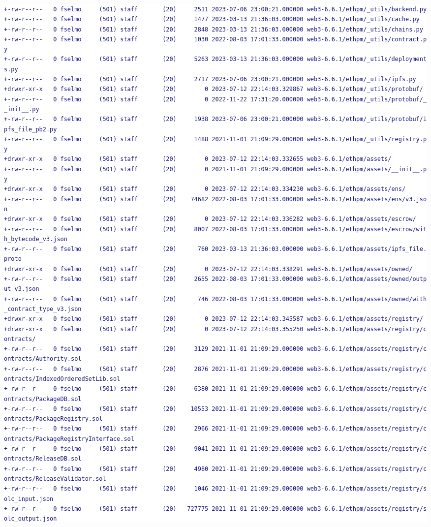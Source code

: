 ```diff
+-rw-r--r--   0 fselmo     (501) staff       (20)     2511 2023-07-06 23:00:21.000000 web3-6.6.1/ethpm/_utils/backend.py
+-rw-r--r--   0 fselmo     (501) staff       (20)     1477 2023-03-13 21:36:03.000000 web3-6.6.1/ethpm/_utils/cache.py
+-rw-r--r--   0 fselmo     (501) staff       (20)     2848 2023-03-13 21:36:03.000000 web3-6.6.1/ethpm/_utils/chains.py
+-rw-r--r--   0 fselmo     (501) staff       (20)     1030 2022-08-03 17:01:33.000000 web3-6.6.1/ethpm/_utils/contract.py
+-rw-r--r--   0 fselmo     (501) staff       (20)     5263 2023-03-13 21:36:03.000000 web3-6.6.1/ethpm/_utils/deployments.py
+-rw-r--r--   0 fselmo     (501) staff       (20)     2717 2023-07-06 23:00:21.000000 web3-6.6.1/ethpm/_utils/ipfs.py
+drwxr-xr-x   0 fselmo     (501) staff       (20)        0 2023-07-12 22:14:03.329867 web3-6.6.1/ethpm/_utils/protobuf/
+-rw-r--r--   0 fselmo     (501) staff       (20)        0 2022-11-22 17:31:20.000000 web3-6.6.1/ethpm/_utils/protobuf/__init__.py
+-rw-r--r--   0 fselmo     (501) staff       (20)     1938 2023-07-06 23:00:21.000000 web3-6.6.1/ethpm/_utils/protobuf/ipfs_file_pb2.py
+-rw-r--r--   0 fselmo     (501) staff       (20)     1488 2021-11-01 21:09:29.000000 web3-6.6.1/ethpm/_utils/registry.py
+drwxr-xr-x   0 fselmo     (501) staff       (20)        0 2023-07-12 22:14:03.332655 web3-6.6.1/ethpm/assets/
+-rw-r--r--   0 fselmo     (501) staff       (20)        0 2021-11-01 21:09:29.000000 web3-6.6.1/ethpm/assets/__init__.py
+drwxr-xr-x   0 fselmo     (501) staff       (20)        0 2023-07-12 22:14:03.334230 web3-6.6.1/ethpm/assets/ens/
+-rw-r--r--   0 fselmo     (501) staff       (20)    74682 2022-08-03 17:01:33.000000 web3-6.6.1/ethpm/assets/ens/v3.json
+drwxr-xr-x   0 fselmo     (501) staff       (20)        0 2023-07-12 22:14:03.336282 web3-6.6.1/ethpm/assets/escrow/
+-rw-r--r--   0 fselmo     (501) staff       (20)     8007 2022-08-03 17:01:33.000000 web3-6.6.1/ethpm/assets/escrow/with_bytecode_v3.json
+-rw-r--r--   0 fselmo     (501) staff       (20)      760 2023-03-13 21:36:03.000000 web3-6.6.1/ethpm/assets/ipfs_file.proto
+drwxr-xr-x   0 fselmo     (501) staff       (20)        0 2023-07-12 22:14:03.338291 web3-6.6.1/ethpm/assets/owned/
+-rw-r--r--   0 fselmo     (501) staff       (20)     2655 2022-08-03 17:01:33.000000 web3-6.6.1/ethpm/assets/owned/output_v3.json
+-rw-r--r--   0 fselmo     (501) staff       (20)      746 2022-08-03 17:01:33.000000 web3-6.6.1/ethpm/assets/owned/with_contract_type_v3.json
+drwxr-xr-x   0 fselmo     (501) staff       (20)        0 2023-07-12 22:14:03.345587 web3-6.6.1/ethpm/assets/registry/
+drwxr-xr-x   0 fselmo     (501) staff       (20)        0 2023-07-12 22:14:03.355250 web3-6.6.1/ethpm/assets/registry/contracts/
+-rw-r--r--   0 fselmo     (501) staff       (20)     3129 2021-11-01 21:09:29.000000 web3-6.6.1/ethpm/assets/registry/contracts/Authority.sol
+-rw-r--r--   0 fselmo     (501) staff       (20)     2876 2021-11-01 21:09:29.000000 web3-6.6.1/ethpm/assets/registry/contracts/IndexedOrderedSetLib.sol
+-rw-r--r--   0 fselmo     (501) staff       (20)     6380 2021-11-01 21:09:29.000000 web3-6.6.1/ethpm/assets/registry/contracts/PackageDB.sol
+-rw-r--r--   0 fselmo     (501) staff       (20)    10553 2021-11-01 21:09:29.000000 web3-6.6.1/ethpm/assets/registry/contracts/PackageRegistry.sol
+-rw-r--r--   0 fselmo     (501) staff       (20)     2966 2021-11-01 21:09:29.000000 web3-6.6.1/ethpm/assets/registry/contracts/PackageRegistryInterface.sol
+-rw-r--r--   0 fselmo     (501) staff       (20)     9041 2021-11-01 21:09:29.000000 web3-6.6.1/ethpm/assets/registry/contracts/ReleaseDB.sol
+-rw-r--r--   0 fselmo     (501) staff       (20)     4980 2021-11-01 21:09:29.000000 web3-6.6.1/ethpm/assets/registry/contracts/ReleaseValidator.sol
+-rw-r--r--   0 fselmo     (501) staff       (20)     1046 2021-11-01 21:09:29.000000 web3-6.6.1/ethpm/assets/registry/solc_input.json
+-rw-r--r--   0 fselmo     (501) staff       (20)   727775 2021-11-01 21:09:29.000000 web3-6.6.1/ethpm/assets/registry/solc_output.json
```